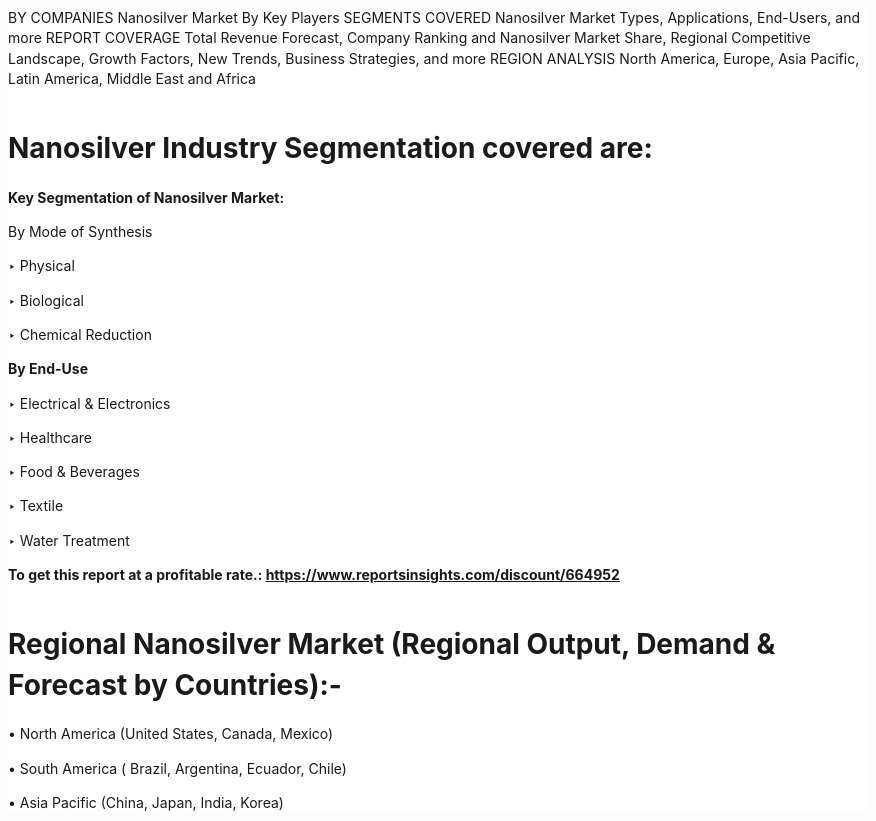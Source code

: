 <td>BY COMPANIES</td>
<td>Nanosilver Market By Key Players</td>
</tr>
<tr>
<td>SEGMENTS COVERED</td>
<td>Nanosilver Market Types, Applications, End-Users, and more</td>
</tr>
<tr>
<td>REPORT COVERAGE</td>
<td>Total Revenue Forecast, Company Ranking and Nanosilver Market Share, Regional Competitive Landscape, Growth Factors, New Trends, Business Strategies, and more</td>
</tr>
<tr>
<td>REGION ANALYSIS</td>
<td>North America, Europe, Asia Pacific, Latin America, Middle East and Africa</td>
</tr>
</table>

# <strong>Nanosilver Industry Segmentation covered are:</strong>

<strong>Key Segmentation of Nanosilver Market:</strong> 


By Mode of Synthesis 

‣ Physical

‣ Biological

‣ Chemical Reduction

<Strong>By End-Use</Strong> 

‣ Electrical & Electronics

‣ Healthcare

‣ Food & Beverages

‣ Textile

‣ Water Treatment

<strong>To get this report at a profitable rate.: <a href=https://www.reportsinsights.com/discount/664952>https://www.reportsinsights.com/discount/664952</a></strong></font>

# <strong>Regional Nanosilver Market (Regional Output, Demand &amp; Forecast by Countries):-</strong>

• North America (United States, Canada, Mexico)

• South America ( Brazil, Argentina, Ecuador, Chile)

• Asia Pacific (China, Japan, India, Korea)
